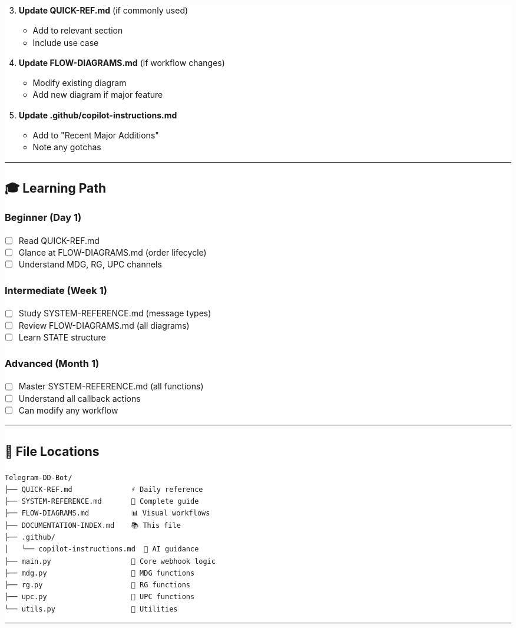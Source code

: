 3. **Update QUICK-REF.md** (if commonly used)
   - Add to relevant section
   - Include use case

4. **Update FLOW-DIAGRAMS.md** (if workflow changes)
   - Modify existing diagram
   - Add new diagram if major feature

5. **Update .github/copilot-instructions.md**
   - Add to "Recent Major Additions"
   - Note any gotchas

---

## 🎓 Learning Path

### Beginner (Day 1)
- [ ] Read QUICK-REF.md
- [ ] Glance at FLOW-DIAGRAMS.md (order lifecycle)
- [ ] Understand MDG, RG, UPC channels

### Intermediate (Week 1)
- [ ] Study SYSTEM-REFERENCE.md (message types)
- [ ] Review FLOW-DIAGRAMS.md (all diagrams)
- [ ] Learn STATE structure

### Advanced (Month 1)
- [ ] Master SYSTEM-REFERENCE.md (all functions)
- [ ] Understand all callback actions
- [ ] Can modify any workflow

---

## 🔗 File Locations

```
Telegram-DD-Bot/
├── QUICK-REF.md              ⚡ Daily reference
├── SYSTEM-REFERENCE.md       📖 Complete guide
├── FLOW-DIAGRAMS.md          📊 Visual workflows
├── DOCUMENTATION-INDEX.md    📚 This file
├── .github/
│   └── copilot-instructions.md  🤖 AI guidance
├── main.py                   🐍 Core webhook logic
├── mdg.py                    📱 MDG functions
├── rg.py                     🏪 RG functions
├── upc.py                    👤 UPC functions
└── utils.py                  🔧 Utilities
```

---
